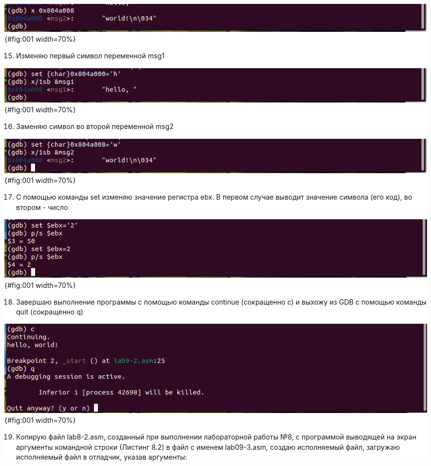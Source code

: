 ![21)Значение переменной msg2 по адресу](image/21.jpg){#fig:001 width=70%}

15) Изменяю первый символ переменной msg1 

![22)Изменение первого символа переменной msg1](image/22.jpg){#fig:001 width=70%}

16) Заменяю символ во второй переменной msg2

![23)Изменение символа второй переменной](image/23.jpg){#fig:001 width=70%}



17) С помощью команды set изменяю значение регистра ebx. В первом случае выводит значение символа (его код), во втором - число

![25)Изменяю значение регистра ebx](image/25.jpg){#fig:001 width=70%}

18) Завершаю выполнение программы с помощью команды continue (сокращенно c) и выхожу из GDB с помощью команды quit (сокращенно q)

![26)Завершаю программу](image/26.jpg){#fig:001 width=70%}

19) Копирую файл lab8-2.asm, созданный при выполнении лабораторной работы №8,
с программой выводящей на экран аргументы командной строки (Листинг 8.2) в файл с
именем lab09-3.asm, создаю исполняемый файл, загружаю исполняемый файл в отладчик, указав аргументы:
